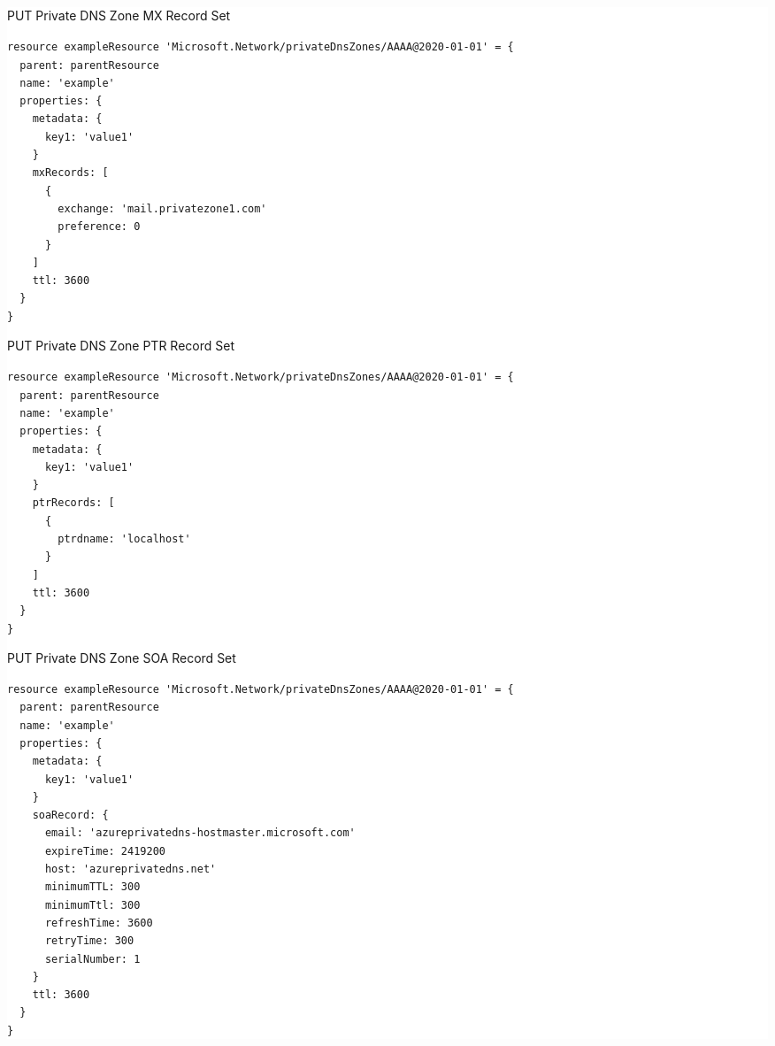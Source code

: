 PUT Private DNS Zone MX Record Set
```bicep
resource exampleResource 'Microsoft.Network/privateDnsZones/AAAA@2020-01-01' = {
  parent: parentResource 
  name: 'example'
  properties: {
    metadata: {
      key1: 'value1'
    }
    mxRecords: [
      {
        exchange: 'mail.privatezone1.com'
        preference: 0
      }
    ]
    ttl: 3600
  }
}
```

PUT Private DNS Zone PTR Record Set
```bicep
resource exampleResource 'Microsoft.Network/privateDnsZones/AAAA@2020-01-01' = {
  parent: parentResource 
  name: 'example'
  properties: {
    metadata: {
      key1: 'value1'
    }
    ptrRecords: [
      {
        ptrdname: 'localhost'
      }
    ]
    ttl: 3600
  }
}
```

PUT Private DNS Zone SOA Record Set
```bicep
resource exampleResource 'Microsoft.Network/privateDnsZones/AAAA@2020-01-01' = {
  parent: parentResource 
  name: 'example'
  properties: {
    metadata: {
      key1: 'value1'
    }
    soaRecord: {
      email: 'azureprivatedns-hostmaster.microsoft.com'
      expireTime: 2419200
      host: 'azureprivatedns.net'
      minimumTTL: 300
      minimumTtl: 300
      refreshTime: 3600
      retryTime: 300
      serialNumber: 1
    }
    ttl: 3600
  }
}
```
